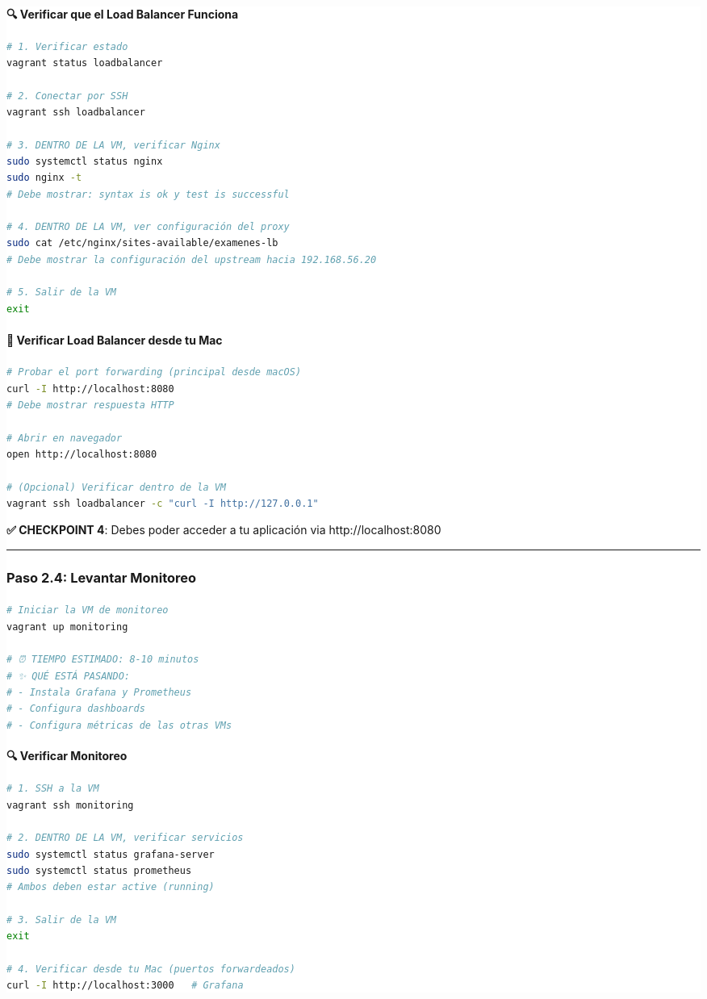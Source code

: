 #### 🔍 Verificar que el Load Balancer Funciona
```bash
# 1. Verificar estado
vagrant status loadbalancer

# 2. Conectar por SSH
vagrant ssh loadbalancer

# 3. DENTRO DE LA VM, verificar Nginx
sudo systemctl status nginx
sudo nginx -t
# Debe mostrar: syntax is ok y test is successful

# 4. DENTRO DE LA VM, ver configuración del proxy
sudo cat /etc/nginx/sites-available/examenes-lb
# Debe mostrar la configuración del upstream hacia 192.168.56.20

# 5. Salir de la VM
exit
```

#### 🔗 Verificar Load Balancer desde tu Mac
```bash
# Probar el port forwarding (principal desde macOS)
curl -I http://localhost:8080
# Debe mostrar respuesta HTTP

# Abrir en navegador
open http://localhost:8080

# (Opcional) Verificar dentro de la VM
vagrant ssh loadbalancer -c "curl -I http://127.0.0.1"
```

**✅ CHECKPOINT 4**: Debes poder acceder a tu aplicación via http://localhost:8080

---

### Paso 2.4: Levantar Monitoreo
```bash
# Iniciar la VM de monitoreo
vagrant up monitoring

# ⏰ TIEMPO ESTIMADO: 8-10 minutos
# ✨ QUÉ ESTÁ PASANDO:
# - Instala Grafana y Prometheus
# - Configura dashboards
# - Configura métricas de las otras VMs
```

#### 🔍 Verificar Monitoreo
```bash
# 1. SSH a la VM
vagrant ssh monitoring

# 2. DENTRO DE LA VM, verificar servicios
sudo systemctl status grafana-server
sudo systemctl status prometheus
# Ambos deben estar active (running)

# 3. Salir de la VM
exit

# 4. Verificar desde tu Mac (puertos forwardeados)
curl -I http://localhost:3000   # Grafana
```